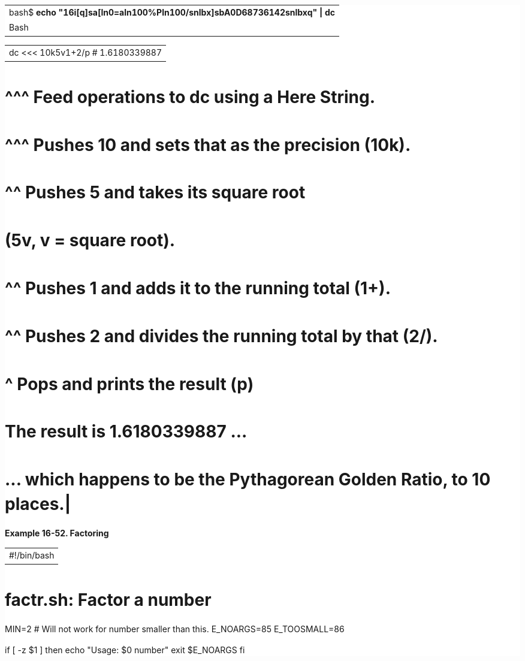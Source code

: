 |   |
|---|
|bash$ **echo "16i[q]sa[ln0=aln100%Pln100/snlbx]sbA0D68736142snlbxq" \| dc**
Bash|

|   |
|---|
|dc <<< 10k5v1+2/p # 1.6180339887
#  ^^^            Feed operations to dc using a Here String.
#      ^^^        Pushes 10 and sets that as the precision (10k).
#         ^^      Pushes 5 and takes its square root
#                 (5v, v = square root).
#           ^^    Pushes 1 and adds it to the running total (1+).
#             ^^  Pushes 2 and divides the running total by that (2/).
#               ^ Pops and prints the result (p)
#  The result is  1.6180339887 ...
#  ... which happens to be the Pythagorean Golden Ratio, to 10 places.|

**Example 16-52. Factoring**

|   |
|---|
|#!/bin/bash
# factr.sh: Factor a number

MIN=2       # Will not work for number smaller than this.
E_NOARGS=85
E_TOOSMALL=86

if [ -z $1 ]
then
  echo "Usage: $0 number"
  exit $E_NOARGS
fi
